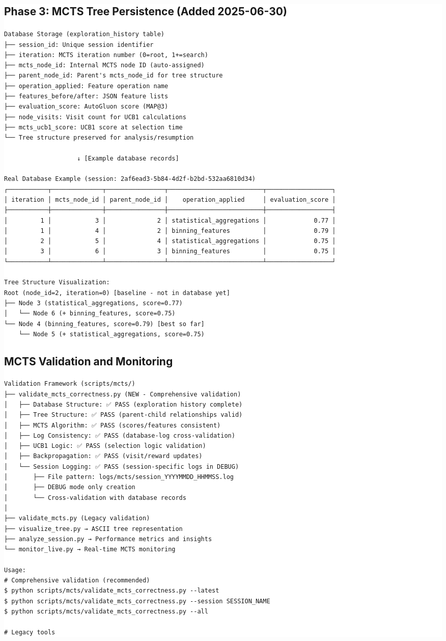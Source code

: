 ## Phase 3: MCTS Tree Persistence (Added 2025-06-30)

```
Database Storage (exploration_history table)
├── session_id: Unique session identifier
├── iteration: MCTS iteration number (0=root, 1+=search)
├── mcts_node_id: Internal MCTS node ID (auto-assigned)
├── parent_node_id: Parent's mcts_node_id for tree structure
├── operation_applied: Feature operation name
├── features_before/after: JSON feature lists
├── evaluation_score: AutoGluon score (MAP@3)
├── node_visits: Visit count for UCB1 calculations
├── mcts_ucb1_score: UCB1 score at selection time
└── Tree structure preserved for analysis/resumption

                    ↓ [Example database records]

Real Database Example (session: 2af6ead3-5b84-4d2f-b2bd-532aa6810d34)
┌───────────┬──────────────┬────────────────┬──────────────────────────┬──────────────────┐
│ iteration │ mcts_node_id │ parent_node_id │    operation_applied     │ evaluation_score │
├───────────┼──────────────┼────────────────┼──────────────────────────┼──────────────────┤
│         1 │            3 │              2 │ statistical_aggregations │             0.77 │
│         1 │            4 │              2 │ binning_features         │             0.79 │
│         2 │            5 │              4 │ statistical_aggregations │             0.75 │
│         3 │            6 │              3 │ binning_features         │             0.75 │
└───────────┴──────────────┴────────────────┴──────────────────────────┴──────────────────┘

Tree Structure Visualization:
Root (node_id=2, iteration=0) [baseline - not in database yet]
├── Node 3 (statistical_aggregations, score=0.77)
│   └── Node 6 (+ binning_features, score=0.75)
└── Node 4 (binning_features, score=0.79) [best so far]
    └── Node 5 (+ statistical_aggregations, score=0.75)
```

## MCTS Validation and Monitoring

```
Validation Framework (scripts/mcts/)
├── validate_mcts_correctness.py (NEW - Comprehensive validation)
│   ├── Database Structure: ✅ PASS (exploration history complete)
│   ├── Tree Structure: ✅ PASS (parent-child relationships valid)
│   ├── MCTS Algorithm: ✅ PASS (scores/features consistent)
│   ├── Log Consistency: ✅ PASS (database-log cross-validation)
│   ├── UCB1 Logic: ✅ PASS (selection logic validation)
│   ├── Backpropagation: ✅ PASS (visit/reward updates)
│   └── Session Logging: ✅ PASS (session-specific logs in DEBUG)
│       ├── File pattern: logs/mcts/session_YYYYMMDD_HHMMSS.log
│       ├── DEBUG mode only creation
│       └── Cross-validation with database records
│
├── validate_mcts.py (Legacy validation)
├── visualize_tree.py → ASCII tree representation
├── analyze_session.py → Performance metrics and insights  
└── monitor_live.py → Real-time MCTS monitoring

Usage:
# Comprehensive validation (recommended)
$ python scripts/mcts/validate_mcts_correctness.py --latest
$ python scripts/mcts/validate_mcts_correctness.py --session SESSION_NAME
$ python scripts/mcts/validate_mcts_correctness.py --all

# Legacy tools
```